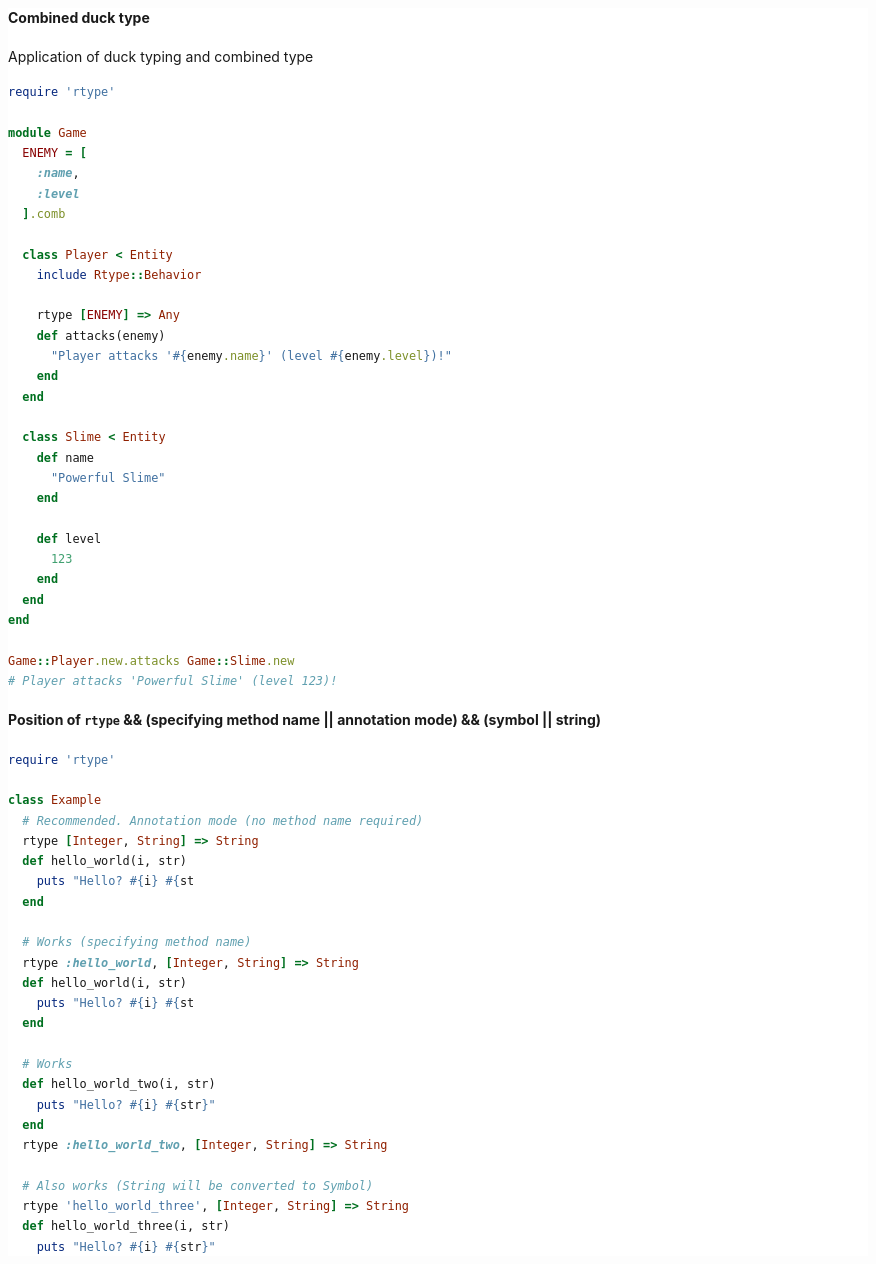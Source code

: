 #### Combined duck type
Application of duck typing and combined type

```ruby
require 'rtype'

module Game
  ENEMY = [
    :name,
    :level
  ].comb
  
  class Player < Entity
    include Rtype::Behavior

    rtype [ENEMY] => Any
    def attacks(enemy)
      "Player attacks '#{enemy.name}' (level #{enemy.level})!"
    end
  end
  
  class Slime < Entity
    def name
      "Powerful Slime"
    end
    
    def level
      123
    end
  end
end

Game::Player.new.attacks Game::Slime.new
# Player attacks 'Powerful Slime' (level 123)!
```

#### Position of `rtype` && (specifying method name || annotation mode) && (symbol || string)
```ruby
require 'rtype'

class Example
  # Recommended. Annotation mode (no method name required)
  rtype [Integer, String] => String
  def hello_world(i, str)
    puts "Hello? #{i} #{st
  end

  # Works (specifying method name)
  rtype :hello_world, [Integer, String] => String
  def hello_world(i, str)
    puts "Hello? #{i} #{st
  end
  
  # Works
  def hello_world_two(i, str)
    puts "Hello? #{i} #{str}"
  end
  rtype :hello_world_two, [Integer, String] => String
  
  # Also works (String will be converted to Symbol)
  rtype 'hello_world_three', [Integer, String] => String
  def hello_world_three(i, str)
    puts "Hello? #{i} #{str}"
```